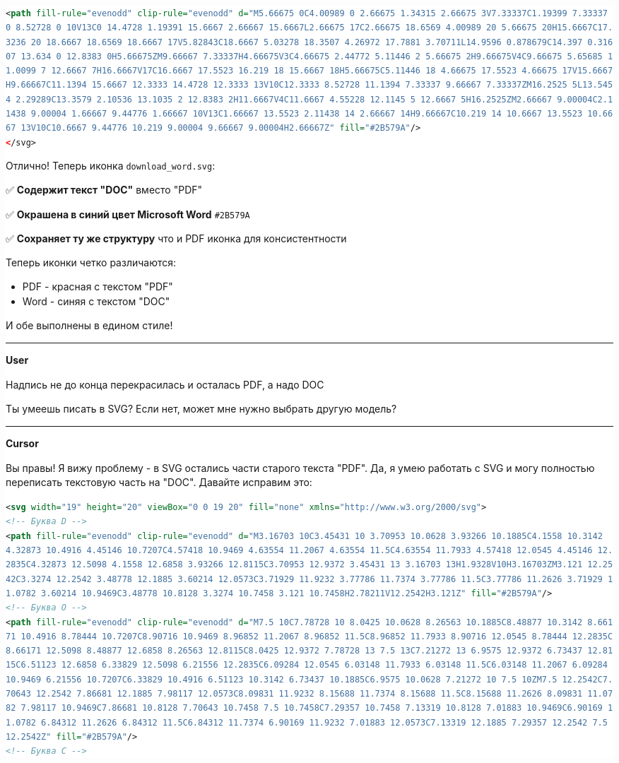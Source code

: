 ```xml
<path fill-rule="evenodd" clip-rule="evenodd" d="M5.66675 0C4.00989 0 2.66675 1.34315 2.66675 3V7.33337C1.19399 7.33337 0 8.52728 0 10V13C0 14.4728 1.19391 15.6667 2.66667 15.6667L2.66675 17C2.66675 18.6569 4.00989 20 5.66675 20H15.6667C17.3236 20 18.6667 18.6569 18.6667 17V5.82843C18.6667 5.03278 18.3507 4.26972 17.7881 3.70711L14.9596 0.878679C14.397 0.31607 13.634 0 12.8383 0H5.66675ZM9.66667 7.33337H4.66675V3C4.66675 2.44772 5.11446 2 5.66675 2H9.66675V4C9.66675 5.65685 11.0099 7 12.6667 7H16.6667V17C16.6667 17.5523 16.219 18 15.6667 18H5.66675C5.11446 18 4.66675 17.5523 4.66675 17V15.6667H9.66667C11.1394 15.6667 12.3333 14.4728 12.3333 13V10C12.3333 8.52728 11.1394 7.33337 9.66667 7.33337ZM16.2525 5L13.5454 2.29289C13.3579 2.10536 13.1035 2 12.8383 2H11.6667V4C11.6667 4.55228 12.1145 5 12.6667 5H16.2525ZM2.66667 9.00004C2.11438 9.00004 1.66667 9.44776 1.66667 10V13C1.66667 13.5523 2.11438 14 2.66667 14H9.66667C10.219 14 10.6667 13.5523 10.6667 13V10C10.6667 9.44776 10.219 9.00004 9.66667 9.00004H2.66667Z" fill="#2B579A"/>
</svg>
```

Отлично! Теперь иконка `download_word.svg`:

✅ **Содержит текст "DOC"** вместо "PDF"

✅ **Окрашена в синий цвет Microsoft Word** `#2B579A`

✅ **Сохраняет ту же структуру** что и PDF иконка для консистентности

Теперь иконки четко различаются:
- PDF - красная с текстом "PDF" 
- Word - синяя с текстом "DOC"

И обе выполнены в едином стиле!

---

**User**

Надпись не до конца перекрасилась и осталась PDF, а надо DOC

Ты умеешь писать в SVG? Если нет, может мне нужно выбрать другую модель?

---

**Cursor**

Вы правы! Я вижу проблему - в SVG остались части старого текста "PDF". Да, я умею работать с SVG и могу полностью переписать текстовую часть на "DOC". Давайте исправим это:

```xml
<svg width="19" height="20" viewBox="0 0 19 20" fill="none" xmlns="http://www.w3.org/2000/svg">
<!-- Буква D -->
<path fill-rule="evenodd" clip-rule="evenodd" d="M3.16703 10C3.45431 10 3.70953 10.0628 3.93266 10.1885C4.1558 10.3142 4.32873 10.4916 4.45146 10.7207C4.57418 10.9469 4.63554 11.2067 4.63554 11.5C4.63554 11.7933 4.57418 12.0545 4.45146 12.2835C4.32873 12.5098 4.1558 12.6858 3.93266 12.8115C3.70953 12.9372 3.45431 13 3.16703 13H1.9328V10H3.16703ZM3.121 12.2542C3.3274 12.2542 3.48778 12.1885 3.60214 12.0573C3.71929 11.9232 3.77786 11.7374 3.77786 11.5C3.77786 11.2626 3.71929 11.0782 3.60214 10.9469C3.48778 10.8128 3.3274 10.7458 3.121 10.7458H2.78211V12.2542H3.121Z" fill="#2B579A"/>
<!-- Буква O -->
<path fill-rule="evenodd" clip-rule="evenodd" d="M7.5 10C7.78728 10 8.0425 10.0628 8.26563 10.1885C8.48877 10.3142 8.66171 10.4916 8.78444 10.7207C8.90716 10.9469 8.96852 11.2067 8.96852 11.5C8.96852 11.7933 8.90716 12.0545 8.78444 12.2835C8.66171 12.5098 8.48877 12.6858 8.26563 12.8115C8.0425 12.9372 7.78728 13 7.5 13C7.21272 13 6.9575 12.9372 6.73437 12.8115C6.51123 12.6858 6.33829 12.5098 6.21556 12.2835C6.09284 12.0545 6.03148 11.7933 6.03148 11.5C6.03148 11.2067 6.09284 10.9469 6.21556 10.7207C6.33829 10.4916 6.51123 10.3142 6.73437 10.1885C6.9575 10.0628 7.21272 10 7.5 10ZM7.5 12.2542C7.70643 12.2542 7.86681 12.1885 7.98117 12.0573C8.09831 11.9232 8.15688 11.7374 8.15688 11.5C8.15688 11.2626 8.09831 11.0782 7.98117 10.9469C7.86681 10.8128 7.70643 10.7458 7.5 10.7458C7.29357 10.7458 7.13319 10.8128 7.01883 10.9469C6.90169 11.0782 6.84312 11.2626 6.84312 11.5C6.84312 11.7374 6.90169 11.9232 7.01883 12.0573C7.13319 12.1885 7.29357 12.2542 7.5 12.2542Z" fill="#2B579A"/>
<!-- Буква C -->
```